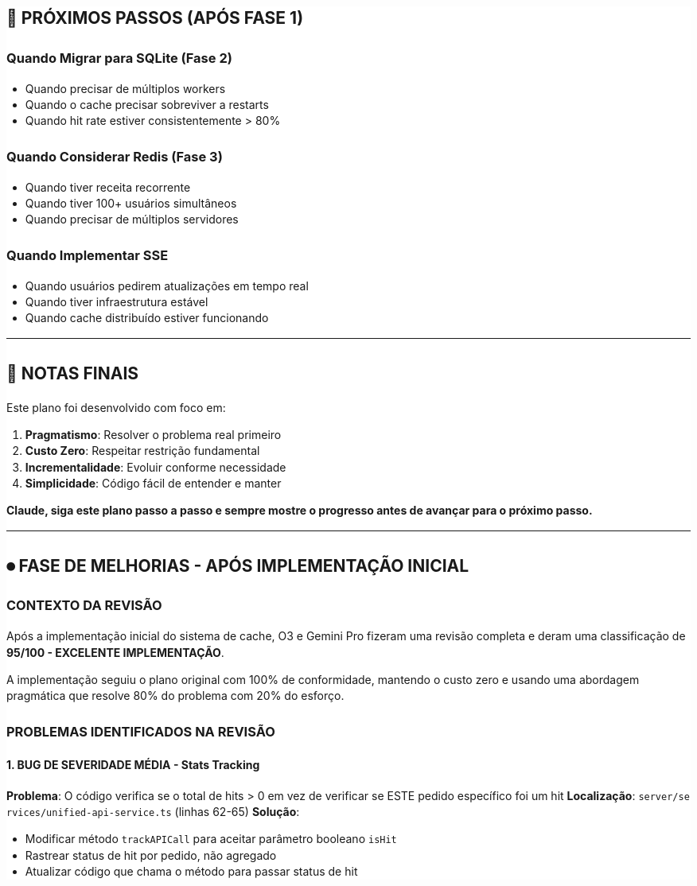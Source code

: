 
## 🚀 PRÓXIMOS PASSOS (APÓS FASE 1)

### Quando Migrar para SQLite (Fase 2)
- Quando precisar de múltiplos workers
- Quando o cache precisar sobreviver a restarts
- Quando hit rate estiver consistentemente > 80%

### Quando Considerar Redis (Fase 3)
- Quando tiver receita recorrente
- Quando tiver 100+ usuários simultâneos
- Quando precisar de múltiplos servidores

### Quando Implementar SSE
- Quando usuários pedirem atualizações em tempo real
- Quando tiver infraestrutura estável
- Quando cache distribuído estiver funcionando

---

## 📝 NOTAS FINAIS

Este plano foi desenvolvido com foco em:
1. **Pragmatismo**: Resolver o problema real primeiro
2. **Custo Zero**: Respeitar restrição fundamental
3. **Incrementalidade**: Evoluir conforme necessidade
4. **Simplicidade**: Código fácil de entender e manter

**Claude, siga este plano passo a passo e sempre mostre o progresso antes de avançar para o próximo passo.**

---

## ⏺ FASE DE MELHORIAS - APÓS IMPLEMENTAÇÃO INICIAL

### CONTEXTO DA REVISÃO
Após a implementação inicial do sistema de cache, O3 e Gemini Pro fizeram uma revisão completa e deram uma classificação de **95/100 - EXCELENTE IMPLEMENTAÇÃO**. 

A implementação seguiu o plano original com 100% de conformidade, mantendo o custo zero e usando uma abordagem pragmática que resolve 80% do problema com 20% do esforço.

### PROBLEMAS IDENTIFICADOS NA REVISÃO

#### 1. **BUG DE SEVERIDADE MÉDIA - Stats Tracking**
**Problema**: O código verifica se o total de hits > 0 em vez de verificar se ESTE pedido específico foi um hit
**Localização**: `server/services/unified-api-service.ts` (linhas 62-65)
**Solução**:
- Modificar método `trackAPICall` para aceitar parâmetro booleano `isHit`
- Rastrear status de hit por pedido, não agregado
- Atualizar código que chama o método para passar status de hit
